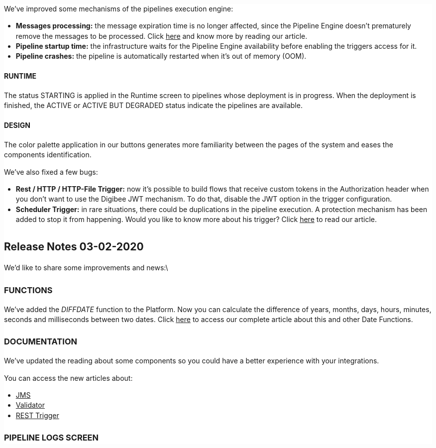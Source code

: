 We’ve improved some mechanisms of the pipelines execution engine:

* **Messages processing:** the message expiration time is no longer affected, since the Pipeline Engine doesn’t prematurely remove the messages to be processed. Click [here](https://docs.digibee.com/documentation/platform/pipeline-engine) and know more by reading our article.
* **Pipeline startup time:** the infrastructure waits for the Pipeline Engine availability before enabling the triggers access for it.
* **Pipeline crashes:** the pipeline is automatically restarted when it’s out of memory (OOM).

#### RUNTIME <a href="#runtime" id="runtime"></a>

The status STARTING is applied in the Runtime screen to pipelines whose deployment is in progress. When the deployment is finished, the ACTIVE or ACTIVE BUT DEGRADED status indicate the pipelines are available.

#### DESIGN <a href="#design" id="design"></a>

The color palette application in our buttons generates more familiarity between the pages of the system and eases the components identification.

We’ve also fixed a few bugs:

* **Rest / HTTP / HTTP-File Trigger:** now it’s possible to build flows that receive custom tokens in the Authorization header when you don’t want to use the Digibee JWT mechanism. To do that, disable the JWT option in the trigger configuration.
* **Scheduler Trigger:** in rare situations, there could be duplications in the pipeline execution. A protection mechanism has been added to stop it from happening. Would you like to know more about his trigger? Click [here](https://docs.digibee.com/documentation/components/triggers/scheduler-trigger) to read our article.

## Release Notes 03-02-2020

We’d like to share some improvements and news:\\

### FUNCTIONS <a href="#h_795f964a05" id="h_795f964a05"></a>

We’ve added the _DIFFDATE_ function to the Platform. Now you can calculate the difference of years, months, days, hours, minutes, seconds and milliseconds between two dates. Click [here](https://docs.digibee.com/documentation/build/double-braces-functions/conditional-functions) to access our complete article about this and other Date Functions.

### DOCUMENTATION <a href="#h_18d13c8783" id="h_18d13c8783"></a>

We’ve updated the reading about some components so you could have a better experience with your integrations.

You can access the new articles about:

* [JMS](https://docs.digibee.com/documentation/components/queues-and-messaging/jms)
* [Validator](https://docs.digibee.com/documentation/components/tools/validator)
* [REST Trigger](https://docs.digibee.com/documentation/components/triggers/rest-trigger)

### PIPELINE LOGS SCREEN <a href="#h_7ae7270d9c" id="h_7ae7270d9c"></a>
